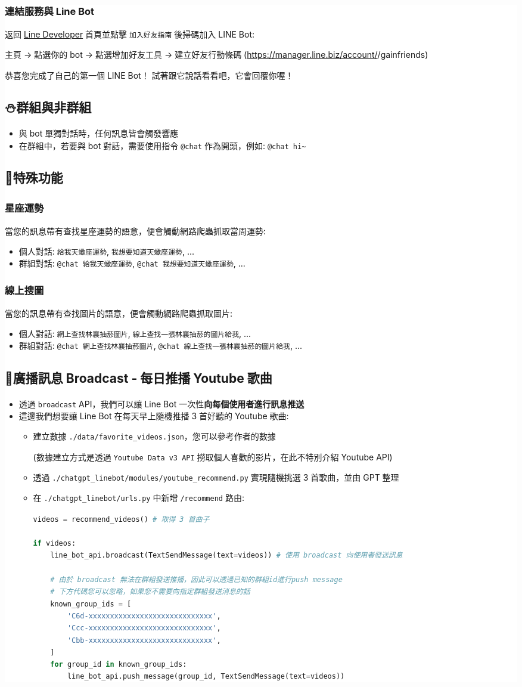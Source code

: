 ### 連結服務與 Line Bot

返回 [Line Developer](https://manager.line.biz/account) 首頁並點擊 `加入好友指南` 後掃碼加入 LINE Bot:

主頁 -> 點選你的 bot -> 點選增加好友工具 -> 建立好友行動條碼 (https://manager.line.biz/account/<yourBotId>/gainfriends)

恭喜您完成了自己的第一個 LINE Bot！ 試著跟它說話看看吧，它會回覆你喔！

## ⛄群組與非群組

* 與 bot 單獨對話時，任何訊息皆會觸發響應
* 在群組中，若要與 bot 對話，需要使用指令 `@chat` 作為開頭，例如: `@chat hi~`

## 🎃特殊功能

### 星座運勢

當您的訊息帶有查找星座運勢的語意，便會觸動網路爬蟲抓取當周運勢:

* 個人對話: `給我天蠍座運勢`, `我想要知道天蠍座運勢`, ...
* 群組對話: `@chat 給我天蠍座運勢`, `@chat 我想要知道天蠍座運勢`, ...

### 線上搜圖

當您的訊息帶有查找圖片的語意，便會觸動網路爬蟲抓取圖片:

* 個人對話: `網上查找林襄抽菸圖片`, `線上查找一張林襄抽菸的圖片給我`, ...
* 群組對話: `@chat 網上查找林襄抽菸圖片`, `@chat 線上查找一張林襄抽菸的圖片給我`, ...



## 📢廣播訊息 Broadcast - 每日推播 Youtube 歌曲

* 透過 `broadcast` API，我們可以讓 Line Bot 一次性**向每個使用者進行訊息推送**
* 這邊我們想要讓 Line Bot 在每天早上隨機推播 3 首好聽的 Youtube 歌曲:
  * 建立數據 `./data/favorite_videos.json`，您可以參考作者的數據

    (數據建立方式是透過 `Youtube Data v3 API` 撈取個人喜歡的影片，在此不特別介紹 Youtube API)

  * 透過 `./chatgpt_linebot/modules/youtube_recommend.py` 實現隨機挑選 3 首歌曲，並由 GPT 整理
  * 在 `./chatgpt_linebot/urls.py` 中新增 `/recommend` 路由:

    ```python
    videos = recommend_videos() # 取得 3 首曲子

    if videos:
        line_bot_api.broadcast(TextSendMessage(text=videos)) # 使用 broadcast 向使用者發送訊息
        
        # 由於 broadcast 無法在群組發送推播，因此可以透過已知的群組id進行push message
        # 下方代碼您可以忽略，如果您不需要向指定群組發送消息的話
        known_group_ids = [
            'C6d-xxxxxxxxxxxxxxxxxxxxxxxxxxxxx',
            'Ccc-xxxxxxxxxxxxxxxxxxxxxxxxxxxxx',
            'Cbb-xxxxxxxxxxxxxxxxxxxxxxxxxxxxx',
        ]
        for group_id in known_group_ids:
            line_bot_api.push_message(group_id, TextSendMessage(text=videos))
    ```
